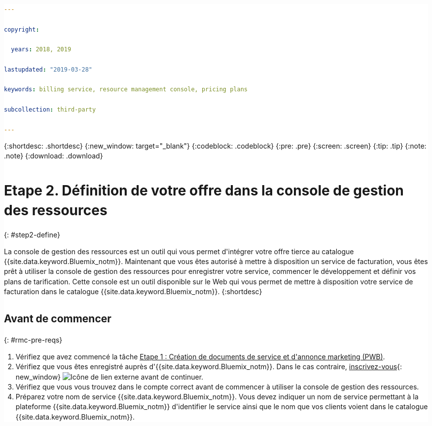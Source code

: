 ```yaml
---

copyright:

  years: 2018, 2019 

lastupdated: "2019-03-28"

keywords: billing service, resource management console, pricing plans

subcollection: third-party

---
```


{:shortdesc: .shortdesc}
{:new_window: target="_blank"}
{:codeblock: .codeblock}
{:pre: .pre}
{:screen: .screen}
{:tip: .tip}
{:note: .note}
{:download: .download}

# Etape 2. Définition de votre offre dans la console de gestion des ressources
{: #step2-define}

La console de gestion des ressources est un outil qui vous permet d'intégrer votre offre tierce au catalogue {{site.data.keyword.Bluemix_notm}}.
Maintenant que vous êtes autorisé à mettre à disposition un service de facturation, vous êtes prêt à utiliser la console de gestion des ressources pour enregistrer votre service, commencer le développement et définir vos plans de tarification. Cette console est un outil disponible sur le Web qui vous permet de mettre à disposition votre service de facturation dans le catalogue {{site.data.keyword.Bluemix_notm}}.
{:shortdesc}

## Avant de commencer
{: #rmc-pre-reqs}

1. Vérifiez que avez commencé la tâche [Etape 1 : Création de documents de service et d'annonce marketing (PWB)](/docs/third-party?topic=third-party-content-tasks#content-tasks).
2. Vérifiez que vous êtes enregistré auprès d'{{site.data.keyword.Bluemix_notm}}. Dans le cas contraire, [inscrivez-vous](https://cloud.ibm.com/registration){: new_window} ![Icône de lien externe](../icons/launch-glyph.svg "Icône de lien externe") avant de continuer.
3. Vérifiez que vous vous trouvez dans le compte correct avant de commencer à utiliser la console de gestion des ressources.
4. Préparez votre nom de service {{site.data.keyword.Bluemix_notm}}. Vous devez indiquer un nom de service permettant à la plateforme {{site.data.keyword.Bluemix_notm}} d'identifier le service ainsi que le nom que vos clients voient dans le catalogue {{site.data.keyword.Bluemix_notm}}.
